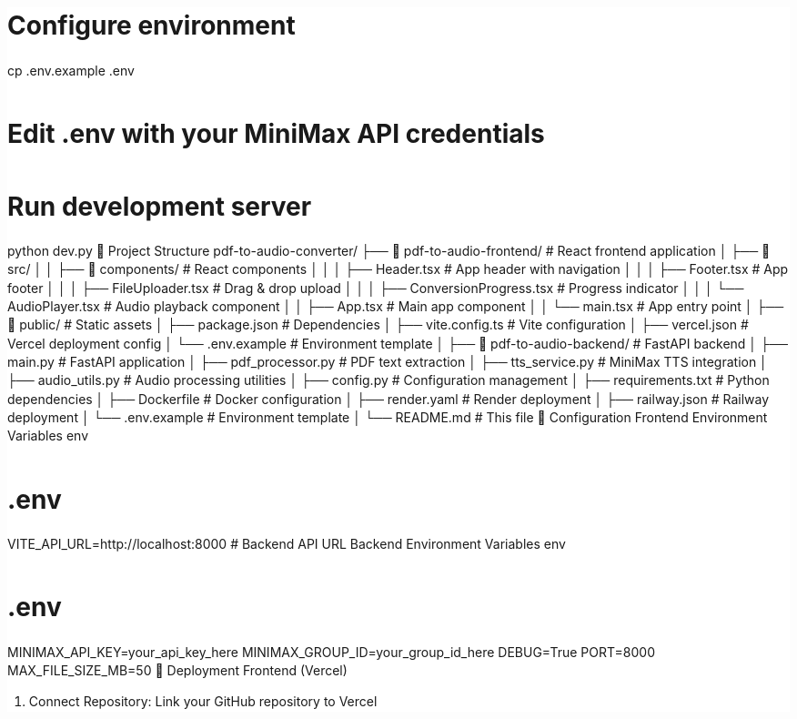 # Configure environment
cp .env.example .env
# Edit .env with your MiniMax API credentials

# Run development server
python dev.py
📁 Project Structure
pdf-to-audio-converter/
├── 📁 pdf-to-audio-frontend/     # React frontend application
│   ├── 📁 src/
│   │   ├── 📁 components/        # React components
│   │   │   ├── Header.tsx        # App header with navigation
│   │   │   ├── Footer.tsx        # App footer
│   │   │   ├── FileUploader.tsx  # Drag & drop upload
│   │   │   ├── ConversionProgress.tsx # Progress indicator
│   │   │   └── AudioPlayer.tsx   # Audio playback component
│   │   ├── App.tsx              # Main app component
│   │   └── main.tsx             # App entry point
│   ├── 📁 public/               # Static assets
│   ├── package.json             # Dependencies
│   ├── vite.config.ts           # Vite configuration
│   ├── vercel.json              # Vercel deployment config
│   └── .env.example             # Environment template
│
├── 📁 pdf-to-audio-backend/      # FastAPI backend
│   ├── main.py                  # FastAPI application
│   ├── pdf_processor.py         # PDF text extraction
│   ├── tts_service.py           # MiniMax TTS integration
│   ├── audio_utils.py           # Audio processing utilities
│   ├── config.py                # Configuration management
│   ├── requirements.txt         # Python dependencies
│   ├── Dockerfile               # Docker configuration
│   ├── render.yaml              # Render deployment
│   ├── railway.json             # Railway deployment
│   └── .env.example             # Environment template
│
└── README.md                    # This file
🔧 Configuration
Frontend Environment Variables
env
# .env
VITE_API_URL=http://localhost:8000  # Backend API URL
Backend Environment Variables
env
# .env
MINIMAX_API_KEY=your_api_key_here
MINIMAX_GROUP_ID=your_group_id_here
DEBUG=True
PORT=8000
MAX_FILE_SIZE_MB=50
🚀 Deployment
Frontend (Vercel)
1. Connect Repository: Link your GitHub repository to Vercel
